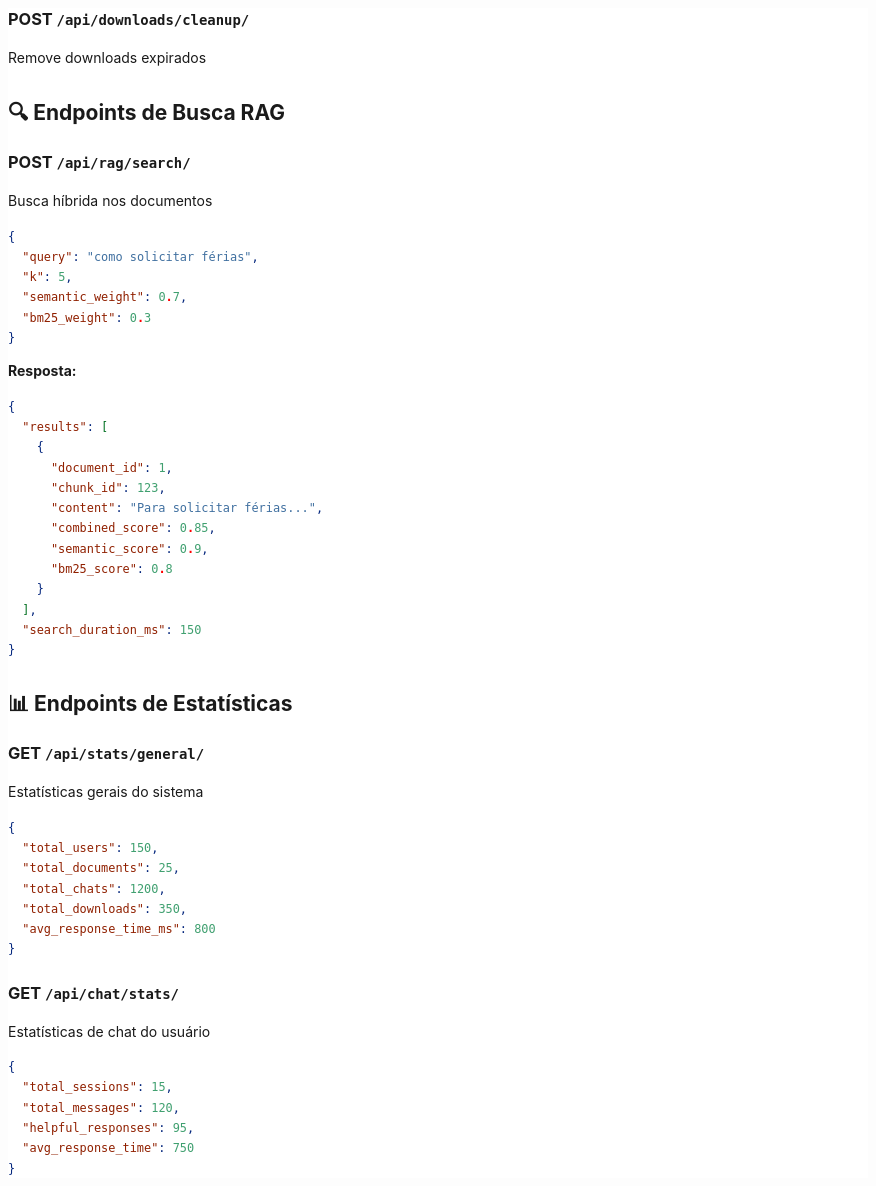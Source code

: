 ### POST `/api/downloads/cleanup/`
Remove downloads expirados

## 🔍 Endpoints de Busca RAG

### POST `/api/rag/search/`
Busca híbrida nos documentos
```json
{
  "query": "como solicitar férias",
  "k": 5,
  "semantic_weight": 0.7,
  "bm25_weight": 0.3
}
```

**Resposta:**
```json
{
  "results": [
    {
      "document_id": 1,
      "chunk_id": 123,
      "content": "Para solicitar férias...",
      "combined_score": 0.85,
      "semantic_score": 0.9,
      "bm25_score": 0.8
    }
  ],
  "search_duration_ms": 150
}
```

## 📊 Endpoints de Estatísticas

### GET `/api/stats/general/`
Estatísticas gerais do sistema
```json
{
  "total_users": 150,
  "total_documents": 25,
  "total_chats": 1200,
  "total_downloads": 350,
  "avg_response_time_ms": 800
}
```

### GET `/api/chat/stats/`
Estatísticas de chat do usuário
```json
{
  "total_sessions": 15,
  "total_messages": 120,
  "helpful_responses": 95,
  "avg_response_time": 750
}
```
